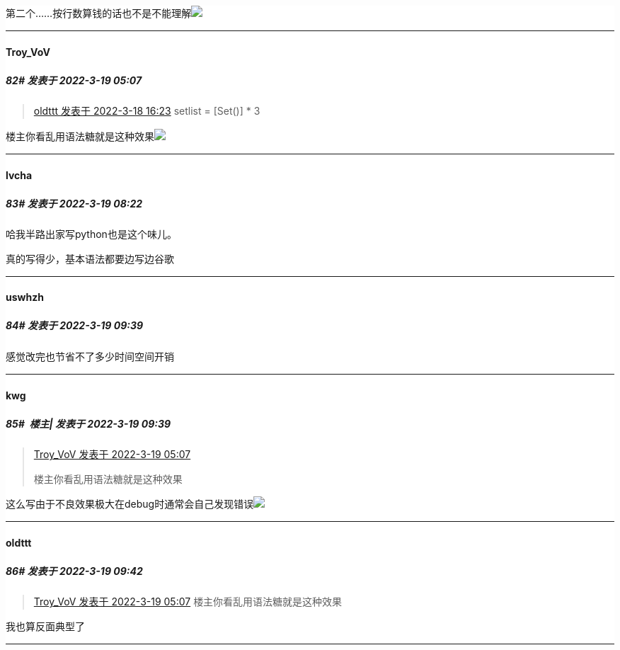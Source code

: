 第二个……按行数算钱的话也不是不能理解<img src="https://static.saraba1st.com/image/smiley/face2017/053.png" referrerpolicy="no-referrer">

*****

####  Troy_VoV  
##### 82#       发表于 2022-3-19 05:07

<blockquote><a href="httphttps://bbs.saraba1st.com/2b/forum.php?mod=redirect&amp;goto=findpost&amp;pid=55093636&amp;ptid=2058624" target="_blank">oldttt 发表于 2022-3-18 16:23</a>
setlist = [Set()] * 3</blockquote>
楼主你看乱用语法糖就是这种效果<img src="https://static.saraba1st.com/image/smiley/face2017/067.png" referrerpolicy="no-referrer">



*****

####  lvcha  
##### 83#       发表于 2022-3-19 08:22

哈我半路出家写python也是这个味儿。

真的写得少，基本语法都要边写边谷歌



*****

####  uswhzh  
##### 84#       发表于 2022-3-19 09:39

感觉改完也节省不了多少时间空间开销

*****

####  kwg  
##### 85#         楼主| 发表于 2022-3-19 09:39

<blockquote><a href="httphttps://bbs.saraba1st.com/2b/forum.php?mod=redirect&amp;goto=findpost&amp;pid=55100495&amp;ptid=2058624" target="_blank">Troy_VoV 发表于 2022-3-19 05:07</a>

楼主你看乱用语法糖就是这种效果</blockquote>
这么写由于不良效果极大在debug时通常会自己发现错误<img src="https://static.saraba1st.com/image/smiley/face2017/034.png" referrerpolicy="no-referrer">

*****

####  oldttt  
##### 86#       发表于 2022-3-19 09:42

<blockquote><a href="httphttps://bbs.saraba1st.com/2b/forum.php?mod=redirect&amp;goto=findpost&amp;pid=55100495&amp;ptid=2058624" target="_blank">Troy_VoV 发表于 2022-3-19 05:07</a>
楼主你看乱用语法糖就是这种效果</blockquote>
我也算反面典型了



*****
